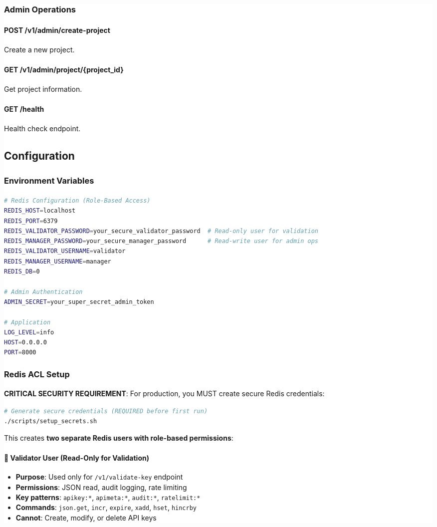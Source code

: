 ### Admin Operations

#### POST /v1/admin/create-project
Create a new project.

#### GET /v1/admin/project/{project_id}
Get project information.

#### GET /health
Health check endpoint.

## Configuration

### Environment Variables

```bash
# Redis Configuration (Role-Based Access)
REDIS_HOST=localhost
REDIS_PORT=6379
REDIS_VALIDATOR_PASSWORD=your_secure_validator_password  # Read-only user for validation
REDIS_MANAGER_PASSWORD=your_secure_manager_password      # Read-write user for admin ops
REDIS_VALIDATOR_USERNAME=validator
REDIS_MANAGER_USERNAME=manager
REDIS_DB=0

# Admin Authentication
ADMIN_SECRET=your_super_secret_admin_token

# Application
LOG_LEVEL=info
HOST=0.0.0.0
PORT=8000
```

### Redis ACL Setup

**CRITICAL SECURITY REQUIREMENT**: For production, you MUST create secure Redis credentials:

```bash
# Generate secure credentials (REQUIRED before first run)
./scripts/setup_secrets.sh
```

This creates **two separate Redis users with role-based permissions**:

#### 🔐 **Validator User** (Read-Only for Validation)
- **Purpose**: Used only for `/v1/validate-key` endpoint
- **Permissions**: JSON read, audit logging, rate limiting
- **Key patterns**: `apikey:*`, `apimeta:*`, `audit:*`, `ratelimit:*`
- **Commands**: `json.get`, `incr`, `expire`, `xadd`, `hset`, `hincrby`
- **Cannot**: Create, modify, or delete API keys
